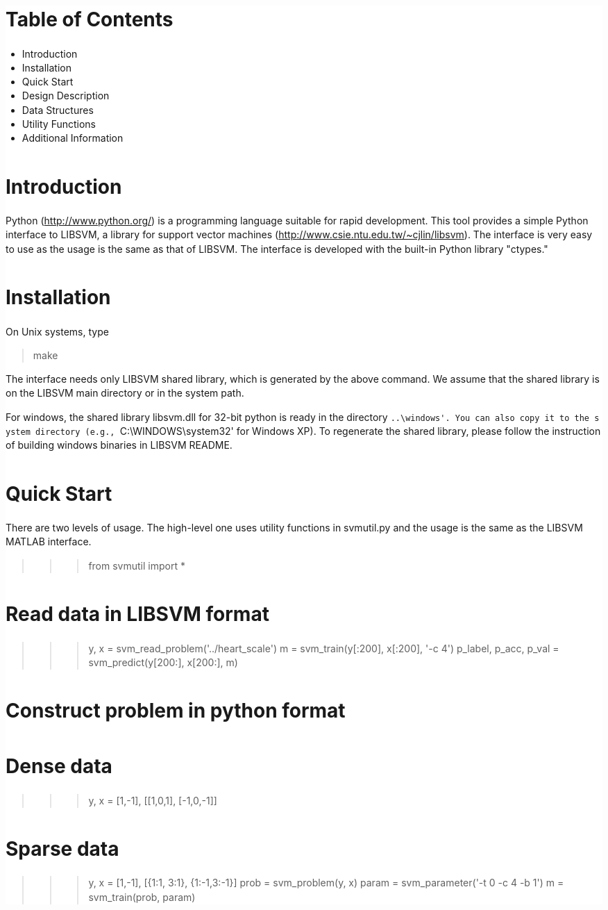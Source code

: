 Table of Contents
=================

- Introduction
- Installation
- Quick Start
- Design Description
- Data Structures
- Utility Functions
- Additional Information

Introduction
============

Python (http://www.python.org/) is a programming language suitable for rapid
development. This tool provides a simple Python interface to LIBSVM, a library
for support vector machines (http://www.csie.ntu.edu.tw/~cjlin/libsvm). The
interface is very easy to use as the usage is the same as that of LIBSVM. The
interface is developed with the built-in Python library "ctypes."

Installation
============

On Unix systems, type

> make

The interface needs only LIBSVM shared library, which is generated by
the above command. We assume that the shared library is on the LIBSVM
main directory or in the system path.

For windows, the shared library libsvm.dll for 32-bit python is ready
in the directory `..\windows'. You can also copy it to the system
directory (e.g., `C:\WINDOWS\system32\' for Windows XP). To regenerate
the shared library, please follow the instruction of building windows
binaries in LIBSVM README.

Quick Start
===========

There are two levels of usage. The high-level one uses utility functions
in svmutil.py and the usage is the same as the LIBSVM MATLAB interface.

>>> from svmutil import *
# Read data in LIBSVM format
>>> y, x = svm_read_problem('../heart_scale')
>>> m = svm_train(y[:200], x[:200], '-c 4')
>>> p_label, p_acc, p_val = svm_predict(y[200:], x[200:], m)

# Construct problem in python format
# Dense data
>>> y, x = [1,-1], [[1,0,1], [-1,0,-1]]
# Sparse data
>>> y, x = [1,-1], [{1:1, 3:1}, {1:-1,3:-1}]
>>> prob  = svm_problem(y, x)
>>> param = svm_parameter('-t 0 -c 4 -b 1')
>>> m = svm_train(prob, param)
